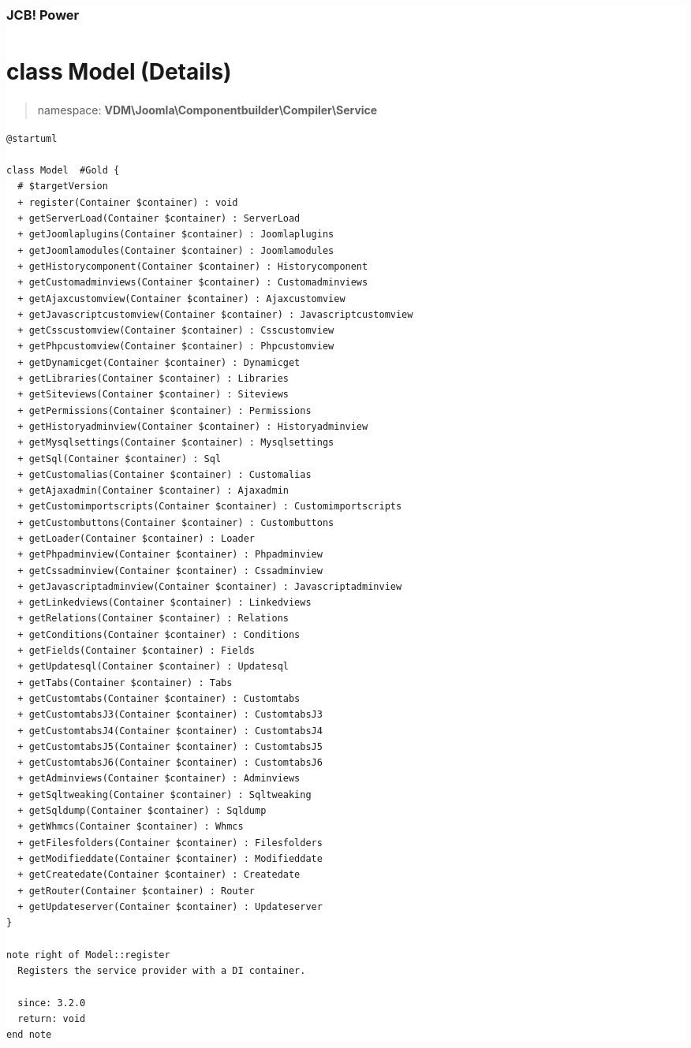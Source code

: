 ### JCB! Power
# class Model (Details)
> namespace: **VDM\Joomla\Componentbuilder\Compiler\Service**

```uml
@startuml

class Model  #Gold {
  # $targetVersion
  + register(Container $container) : void
  + getServerLoad(Container $container) : ServerLoad
  + getJoomlaplugins(Container $container) : Joomlaplugins
  + getJoomlamodules(Container $container) : Joomlamodules
  + getHistorycomponent(Container $container) : Historycomponent
  + getCustomadminviews(Container $container) : Customadminviews
  + getAjaxcustomview(Container $container) : Ajaxcustomview
  + getJavascriptcustomview(Container $container) : Javascriptcustomview
  + getCsscustomview(Container $container) : Csscustomview
  + getPhpcustomview(Container $container) : Phpcustomview
  + getDynamicget(Container $container) : Dynamicget
  + getLibraries(Container $container) : Libraries
  + getSiteviews(Container $container) : Siteviews
  + getPermissions(Container $container) : Permissions
  + getHistoryadminview(Container $container) : Historyadminview
  + getMysqlsettings(Container $container) : Mysqlsettings
  + getSql(Container $container) : Sql
  + getCustomalias(Container $container) : Customalias
  + getAjaxadmin(Container $container) : Ajaxadmin
  + getCustomimportscripts(Container $container) : Customimportscripts
  + getCustombuttons(Container $container) : Custombuttons
  + getLoader(Container $container) : Loader
  + getPhpadminview(Container $container) : Phpadminview
  + getCssadminview(Container $container) : Cssadminview
  + getJavascriptadminview(Container $container) : Javascriptadminview
  + getLinkedviews(Container $container) : Linkedviews
  + getRelations(Container $container) : Relations
  + getConditions(Container $container) : Conditions
  + getFields(Container $container) : Fields
  + getUpdatesql(Container $container) : Updatesql
  + getTabs(Container $container) : Tabs
  + getCustomtabs(Container $container) : Customtabs
  + getCustomtabsJ3(Container $container) : CustomtabsJ3
  + getCustomtabsJ4(Container $container) : CustomtabsJ4
  + getCustomtabsJ5(Container $container) : CustomtabsJ5
  + getCustomtabsJ6(Container $container) : CustomtabsJ6
  + getAdminviews(Container $container) : Adminviews
  + getSqltweaking(Container $container) : Sqltweaking
  + getSqldump(Container $container) : Sqldump
  + getWhmcs(Container $container) : Whmcs
  + getFilesfolders(Container $container) : Filesfolders
  + getModifieddate(Container $container) : Modifieddate
  + getCreatedate(Container $container) : Createdate
  + getRouter(Container $container) : Router
  + getUpdateserver(Container $container) : Updateserver
}

note right of Model::register
  Registers the service provider with a DI container.

  since: 3.2.0
  return: void
end note
```